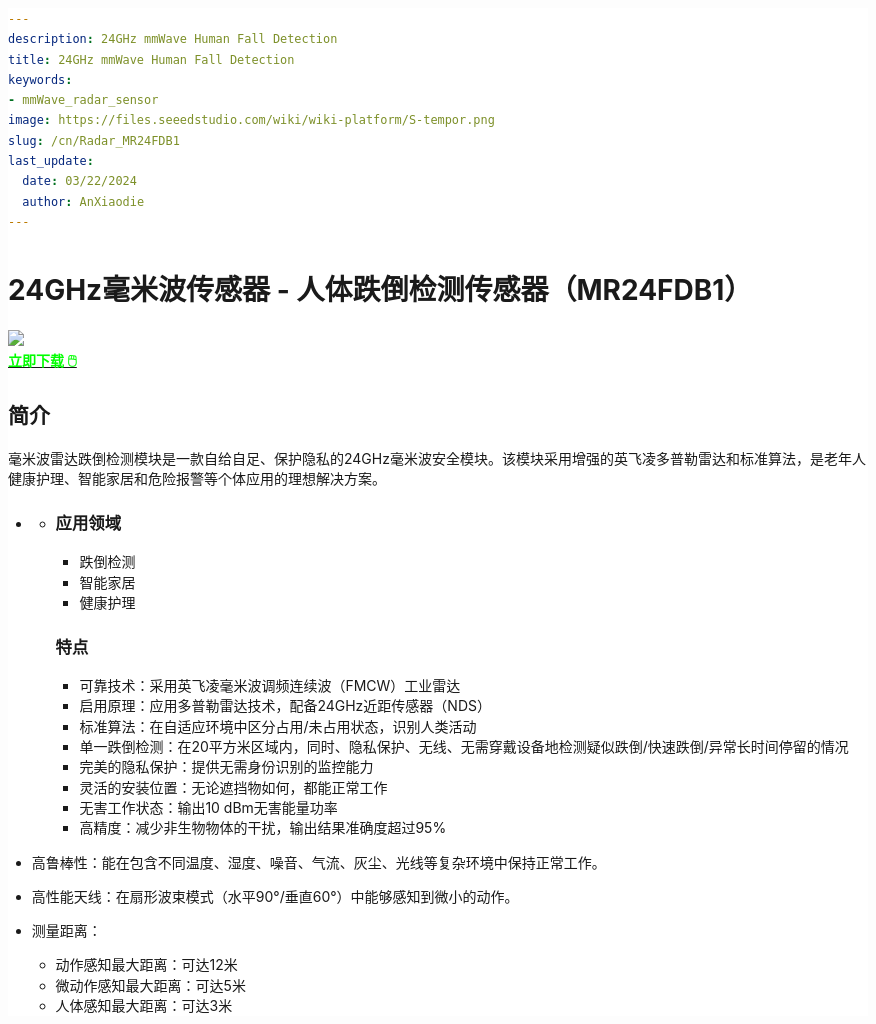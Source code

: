 ```yaml
---
description: 24GHz mmWave Human Fall Detection
title: 24GHz mmWave Human Fall Detection
keywords:
- mmWave_radar_sensor
image: https://files.seeedstudio.com/wiki/wiki-platform/S-tempor.png
slug: /cn/Radar_MR24FDB1
last_update:
  date: 03/22/2024
  author: AnXiaodie
---
```


# 24GHz毫米波传感器 - 人体跌倒检测传感器（MR24FDB1）

<div style={{textAlign:'center'}}><img src="https://files.seeedstudio.com/wiki/mmWave-radar/radar.jpg" style={{width:400, height:'auto'}}/></div>

<div class="get_one_now_container" style={{textAlign: 'center'}}>
    <a class="get_one_now_item" href="https://www.seeedstudio.com/24GHz-mmWave-Radar-Sensor-Fall-Detection-Module-p-5268.html">
            <strong><span><font color={'FFFFFF'} size={"4"}> 立即下载 🖱️</font></span></strong>
    </a>
</div>

## 简介

毫米波雷达跌倒检测模块是一款自给自足、保护隐私的24GHz毫米波安全模块。该模块采用增强的英飞凌多普勒雷达和标准算法，是老年人健康护理、智能家居和危险报警等个体应用的理想解决方案。

- - ### 应用领域

    - 跌倒检测
    - 智能家居
    - 健康护理

    ### **特点**

    - 可靠技术：采用英飞凌毫米波调频连续波（FMCW）工业雷达
    - 启用原理：应用多普勒雷达技术，配备24GHz近距传感器（NDS）
    - 标准算法：在自适应环境中区分占用/未占用状态，识别人类活动
    - 单一跌倒检测：在20平方米区域内，同时、隐私保护、无线、无需穿戴设备地检测疑似跌倒/快速跌倒/异常长时间停留的情况
    - 完美的隐私保护：提供无需身份识别的监控能力
    - 灵活的安装位置：无论遮挡物如何，都能正常工作
    - 无害工作状态：输出10 dBm无害能量功率
    - 高精度：减少非生物物体的干扰，输出结果准确度超过95%
- 高鲁棒性：能在包含不同温度、湿度、噪音、气流、灰尘、光线等复杂环境中保持正常工作。
- 高性能天线：在扇形波束模式（水平90°/垂直60°）中能够感知到微小的动作。

- 测量距离：

  - 动作感知最大距离：可达12米
  - 微动作感知最大距离：可达5米
  - 人体感知最大距离：可达3米
